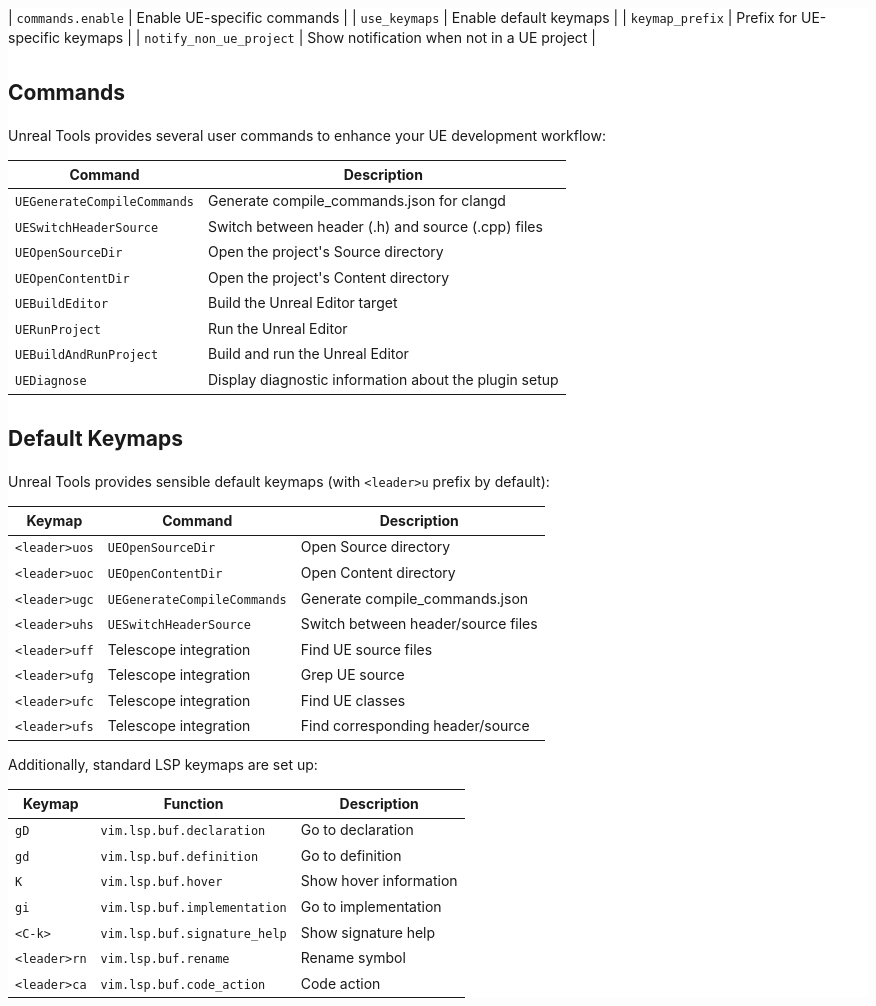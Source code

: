 | `commands.enable` | Enable UE-specific commands |
| `use_keymaps` | Enable default keymaps |
| `keymap_prefix` | Prefix for UE-specific keymaps |
| `notify_non_ue_project` | Show notification when not in a UE project |

## Commands

Unreal Tools provides several user commands to enhance your UE development workflow:

| Command | Description |
|---------|-------------|
| `UEGenerateCompileCommands` | Generate compile_commands.json for clangd |
| `UESwitchHeaderSource` | Switch between header (.h) and source (.cpp) files |
| `UEOpenSourceDir` | Open the project's Source directory |
| `UEOpenContentDir` | Open the project's Content directory |
| `UEBuildEditor` | Build the Unreal Editor target |
| `UERunProject` | Run the Unreal Editor |
| `UEBuildAndRunProject` | Build and run the Unreal Editor |
| `UEDiagnose` | Display diagnostic information about the plugin setup |

## Default Keymaps

Unreal Tools provides sensible default keymaps (with `<leader>u` prefix by default):

| Keymap | Command | Description |
|--------|---------|-------------|
| `<leader>uos` | `UEOpenSourceDir` | Open Source directory |
| `<leader>uoc` | `UEOpenContentDir` | Open Content directory |
| `<leader>ugc` | `UEGenerateCompileCommands` | Generate compile_commands.json |
| `<leader>uhs` | `UESwitchHeaderSource` | Switch between header/source files |
| `<leader>uff` | Telescope integration | Find UE source files |
| `<leader>ufg` | Telescope integration | Grep UE source |
| `<leader>ufc` | Telescope integration | Find UE classes |
| `<leader>ufs` | Telescope integration | Find corresponding header/source |

Additionally, standard LSP keymaps are set up:

| Keymap | Function | Description |
|--------|----------|-------------|
| `gD` | `vim.lsp.buf.declaration` | Go to declaration |
| `gd` | `vim.lsp.buf.definition` | Go to definition |
| `K` | `vim.lsp.buf.hover` | Show hover information |
| `gi` | `vim.lsp.buf.implementation` | Go to implementation |
| `<C-k>` | `vim.lsp.buf.signature_help` | Show signature help |
| `<leader>rn` | `vim.lsp.buf.rename` | Rename symbol |
| `<leader>ca` | `vim.lsp.buf.code_action` | Code action |